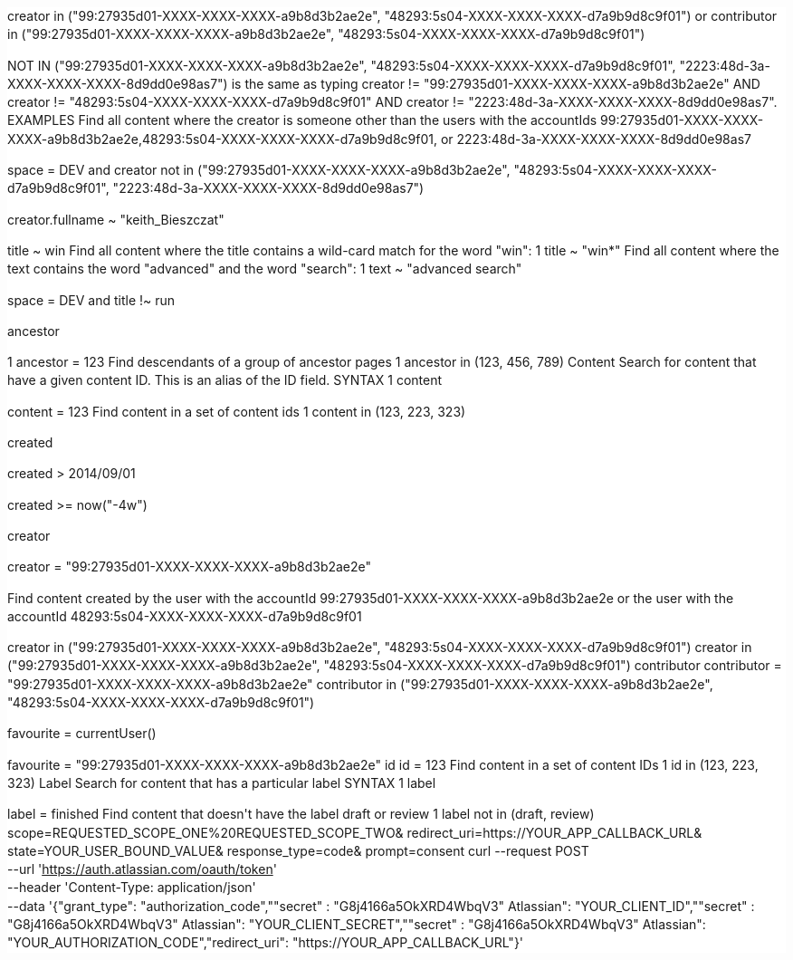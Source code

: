 creator in ("99:27935d01-XXXX-XXXX-XXXX-a9b8d3b2ae2e", "48293:5s04-XXXX-XXXX-XXXX-d7a9b9d8c9f01") or contributor in ("99:27935d01-XXXX-XXXX-XXXX-a9b8d3b2ae2e", "48293:5s04-XXXX-XXXX-XXXX-d7a9b9d8c9f01")

NOT IN ("99:27935d01-XXXX-XXXX-XXXX-a9b8d3b2ae2e", "48293:5s04-XXXX-XXXX-XXXX-d7a9b9d8c9f01", "2223:48d-3a-XXXX-XXXX-XXXX-8d9dd0e98as7") is the same as typing creator != "99:27935d01-XXXX-XXXX-XXXX-a9b8d3b2ae2e" AND creator != "48293:5s04-XXXX-XXXX-XXXX-d7a9b9d8c9f01" AND creator != "2223:48d-3a-XXXX-XXXX-XXXX-8d9dd0e98as7". EXAMPLES Find all content where the creator is someone other than the users with the accountIds 99:27935d01-XXXX-XXXX-XXXX-a9b8d3b2ae2e,48293:5s04-XXXX-XXXX-XXXX-d7a9b9d8c9f01, or 2223:48d-3a-XXXX-XXXX-XXXX-8d9dd0e98as7

space = DEV and creator not in ("99:27935d01-XXXX-XXXX-XXXX-a9b8d3b2ae2e", "48293:5s04-XXXX-XXXX-XXXX-d7a9b9d8c9f01", "2223:48d-3a-XXXX-XXXX-XXXX-8d9dd0e98as7")

creator.fullname ~ "keith_Bieszczat"

title ~ win Find all content where the title contains a wild-card match for the word "win": 1 title ~ "win*" Find all content where the text contains the word "advanced" and the word "search": 1 text ~ "advanced search"

space = DEV and title !~ run

ancestor

1 ancestor = 123 Find descendants of a group of ancestor pages 1 ancestor in (123, 456, 789) Content Search for content that have a given content ID. This is an alias of the ID field. SYNTAX 1 content

content = 123 Find content in a set of content ids 1 content in (123, 223, 323)

created

created > 2014/09/01

created >= now("-4w")

creator

creator = "99:27935d01-XXXX-XXXX-XXXX-a9b8d3b2ae2e"

Find content created by the user with the accountId 99:27935d01-XXXX-XXXX-XXXX-a9b8d3b2ae2e or the user with the accountId 48293:5s04-XXXX-XXXX-XXXX-d7a9b9d8c9f01

creator in ("99:27935d01-XXXX-XXXX-XXXX-a9b8d3b2ae2e", "48293:5s04-XXXX-XXXX-XXXX-d7a9b9d8c9f01") creator in ("99:27935d01-XXXX-XXXX-XXXX-a9b8d3b2ae2e", "48293:5s04-XXXX-XXXX-XXXX-d7a9b9d8c9f01") contributor contributor = "99:27935d01-XXXX-XXXX-XXXX-a9b8d3b2ae2e" contributor in ("99:27935d01-XXXX-XXXX-XXXX-a9b8d3b2ae2e", "48293:5s04-XXXX-XXXX-XXXX-d7a9b9d8c9f01")

favourite = currentUser()

favourite = "99:27935d01-XXXX-XXXX-XXXX-a9b8d3b2ae2e" id id = 123 Find content in a set of content IDs 1 id in (123, 223, 323) Label Search for content that has a particular label SYNTAX 1 label

label = finished Find content that doesn't have the label draft or review 1 label not in (draft, review)
  scope=REQUESTED_SCOPE_ONE%20REQUESTED_SCOPE_TWO&
  redirect_uri=https://YOUR_APP_CALLBACK_URL&
  state=YOUR_USER_BOUND_VALUE&
  response_type=code&
  prompt=consent
   curl --request POST \
  --url 'https://auth.atlassian.com/oauth/token' \
  --header 'Content-Type: application/json' \
  --data '{"grant_type": "authorization_code",""secret" : "G8j4166a5OkXRD4WbqV3" Atlassian": "YOUR_CLIENT_ID",""secret" : "G8j4166a5OkXRD4WbqV3" Atlassian": "YOUR_CLIENT_SECRET",""secret" : "G8j4166a5OkXRD4WbqV3" Atlassian": "YOUR_AUTHORIZATION_CODE","redirect_uri": "https://YOUR_APP_CALLBACK_URL"}'
